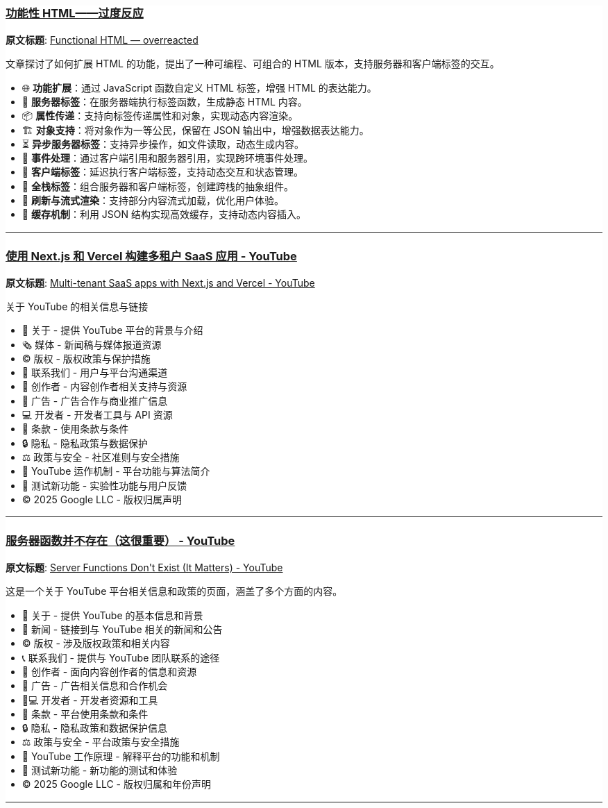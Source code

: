 
### [功能性 HTML——过度反应](https://overreacted.io/functional-html/)

**原文标题**: [Functional HTML — overreacted](https://overreacted.io/functional-html/)

文章探讨了如何扩展 HTML 的功能，提出了一种可编程、可组合的 HTML 版本，支持服务器和客户端标签的交互。

- 🌐 **功能扩展**：通过 JavaScript 函数自定义 HTML 标签，增强 HTML 的表达能力。
- 🔄 **服务器标签**：在服务器端执行标签函数，生成静态 HTML 内容。
- 📦 **属性传递**：支持向标签传递属性和对象，实现动态内容渲染。
- 🏗️ **对象支持**：将对象作为一等公民，保留在 JSON 输出中，增强数据表达能力。
- ⏳ **异步服务器标签**：支持异步操作，如文件读取，动态生成内容。
- 🎯 **事件处理**：通过客户端引用和服务器引用，实现跨环境事件处理。
- 🔗 **客户端标签**：延迟执行客户端标签，支持动态交互和状态管理。
- 🚀 **全栈标签**：组合服务器和客户端标签，创建跨栈的抽象组件。
- 🔄 **刷新与流式渲染**：支持部分内容流式加载，优化用户体验。
- 💾 **缓存机制**：利用 JSON 结构实现高效缓存，支持动态内容插入。

---

### [使用 Next.js 和 Vercel 构建多租户 SaaS 应用 - YouTube](https://www.youtube.com/watch?v=vVYlCnNjEWA)

**原文标题**: [Multi-tenant SaaS apps with Next.js and Vercel - YouTube](https://www.youtube.com/watch?v=vVYlCnNjEWA)

关于 YouTube 的相关信息与链接  

- 📢 关于 - 提供 YouTube 平台的背景与介绍  
- 🗞️ 媒体 - 新闻稿与媒体报道资源  
- ©️ 版权 - 版权政策与保护措施  
- 📩 联系我们 - 用户与平台沟通渠道  
- 🎨 创作者 - 内容创作者相关支持与资源  
- 💼 广告 - 广告合作与商业推广信息  
- 💻 开发者 - 开发者工具与 API 资源  
- 📜 条款 - 使用条款与条件  
- 🔒 隐私 - 隐私政策与数据保护  
- ⚖️ 政策与安全 - 社区准则与安全措施  
- 🔧 YouTube 运作机制 - 平台功能与算法简介  
- 🧪 测试新功能 - 实验性功能与用户反馈  
- © 2025 Google LLC - 版权归属声明

---

### [服务器函数并不存在（这很重要） - YouTube](https://www.youtube.com/watch?v=FPJvlhee04E)

**原文标题**: [Server Functions Don't Exist (It Matters) - YouTube](https://www.youtube.com/watch?v=FPJvlhee04E)

这是一个关于 YouTube 平台相关信息和政策的页面，涵盖了多个方面的内容。

- 📢 关于 - 提供 YouTube 的基本信息和背景  
- 📰 新闻 - 链接到与 YouTube 相关的新闻和公告  
- ©️ 版权 - 涉及版权政策和相关内容  
- 📞 联系我们 - 提供与 YouTube 团队联系的途径  
- 🎨 创作者 - 面向内容创作者的信息和资源  
- 💼 广告 - 广告相关信息和合作机会  
- 👩💻 开发者 - 开发者资源和工具  
- 📜 条款 - 平台使用条款和条件  
- 🔒 隐私 - 隐私政策和数据保护信息  
- ⚖️ 政策与安全 - 平台政策与安全措施  
- 🔧 YouTube 工作原理 - 解释平台的功能和机制  
- 🧪 测试新功能 - 新功能的测试和体验  
- ©️ 2025 Google LLC - 版权归属和年份声明

---